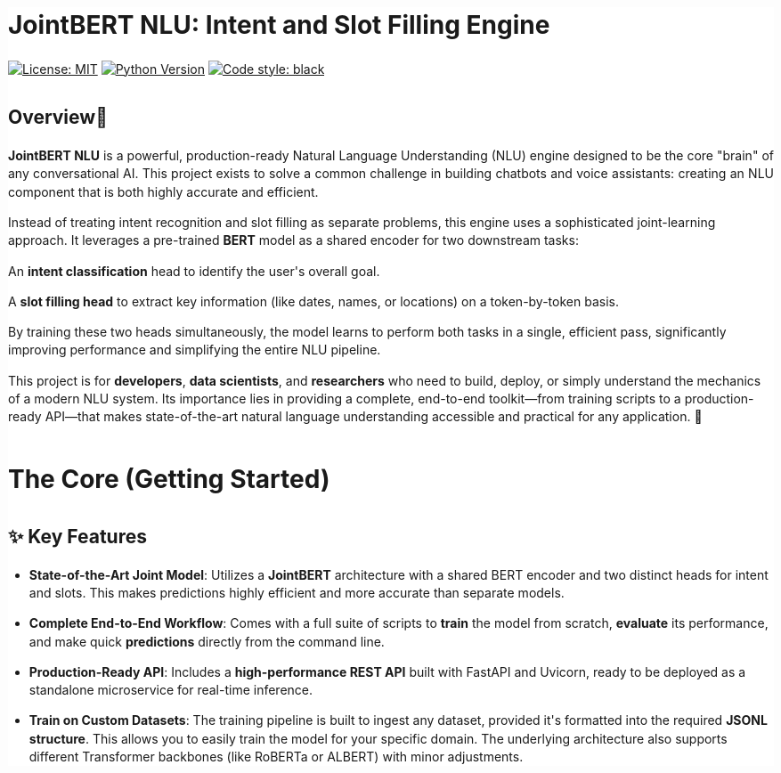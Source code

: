 # JointBERT NLU: Intent and Slot Filling Engine
[![License: MIT](https://img.shields.io/badge/License-MIT-yellow.svg)](https://opensource.org/licenses/MIT)
[![Python Version](https://img.shields.io/badge/Python-3.9+-blue.svg)](https://www.python.org/downloads/)
[![Code style: black](https://img.shields.io/badge/code%20style-black-000000.svg)](https://github.com/psf/black)
## Overview🚀

<p align="justify">
<strong>JointBERT NLU</strong> is a powerful, production-ready Natural Language Understanding (NLU) engine designed to be the core "brain" of any conversational AI. This project exists to solve a common challenge in building chatbots and voice assistants: creating an NLU component that is both highly accurate and efficient.
</p>

Instead of treating intent recognition and slot filling as separate problems, this engine uses a sophisticated joint-learning approach. It leverages a pre-trained **BERT** model as a shared encoder for two downstream tasks:

An **intent classification** head to identify the user's overall goal.

A **slot filling head** to extract key information (like dates, names, or locations) on a token-by-token basis.

By training these two heads simultaneously, the model learns to perform both tasks in a single, efficient pass, significantly improving performance and simplifying the entire NLU pipeline.

This project is for **developers**, **data scientists**, and **researchers** who need to build, deploy, or simply understand the mechanics of a modern NLU system. Its importance lies in providing a complete, end-to-end toolkit—from training scripts to a production-ready API—that makes state-of-the-art natural language understanding accessible and practical for any application. 🤖


# The Core (Getting Started)

## ✨ Key Features
- **State-of-the-Art Joint Model**: Utilizes a **JointBERT** architecture with a shared BERT encoder and two distinct heads for intent and slots. This makes predictions highly efficient and more accurate than separate models.

- **Complete End-to-End Workflow**: Comes with a full suite of scripts to **train** the model from scratch, **evaluate** its performance, and make quick **predictions** directly from the command line.

- **Production-Ready API**: Includes a **high-performance REST API** built with FastAPI and Uvicorn, ready to be deployed as a standalone microservice for real-time inference.

- **Train on Custom Datasets**: The training pipeline is built to ingest any dataset, provided it's formatted into the required **JSONL structure**. This allows you to easily train the model for your specific domain. The underlying architecture also supports different Transformer backbones (like RoBERTa or ALBERT) with minor adjustments.
